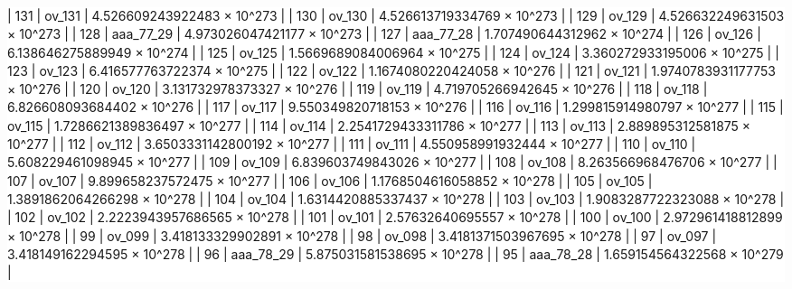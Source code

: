 | 131 | ov_131 | 4.526609243922483 × 10^273 |
| 130 | ov_130 | 4.526613719334769 × 10^273 |
| 129 | ov_129 | 4.526632249631503 × 10^273 |
| 128 | aaa_77_29 | 4.973026047421177 × 10^273 |
| 127 | aaa_77_28 | 1.707490644312962 × 10^274 |
| 126 | ov_126 | 6.138646275889949 × 10^274 |
| 125 | ov_125 | 1.5669689084006964 × 10^275 |
| 124 | ov_124 | 3.360272933195006 × 10^275 |
| 123 | ov_123 | 6.416577763722374 × 10^275 |
| 122 | ov_122 | 1.1674080220424058 × 10^276 |
| 121 | ov_121 | 1.9740783931177753 × 10^276 |
| 120 | ov_120 | 3.131732978373327 × 10^276 |
| 119 | ov_119 | 4.719705266942645 × 10^276 |
| 118 | ov_118 | 6.826608093684402 × 10^276 |
| 117 | ov_117 | 9.550349820718153 × 10^276 |
| 116 | ov_116 | 1.299815914980797 × 10^277 |
| 115 | ov_115 | 1.7286621389836497 × 10^277 |
| 114 | ov_114 | 2.2541729433311786 × 10^277 |
| 113 | ov_113 | 2.889895312581875 × 10^277 |
| 112 | ov_112 | 3.6503331142800192 × 10^277 |
| 111 | ov_111 | 4.550958991932444 × 10^277 |
| 110 | ov_110 | 5.608229461098945 × 10^277 |
| 109 | ov_109 | 6.839603749843026 × 10^277 |
| 108 | ov_108 | 8.263566968476706 × 10^277 |
| 107 | ov_107 | 9.899658237572475 × 10^277 |
| 106 | ov_106 | 1.1768504616058852 × 10^278 |
| 105 | ov_105 | 1.3891862064266298 × 10^278 |
| 104 | ov_104 | 1.6314420885337437 × 10^278 |
| 103 | ov_103 | 1.9083287722323088 × 10^278 |
| 102 | ov_102 | 2.2223943957686565 × 10^278 |
| 101 | ov_101 | 2.57632640695557 × 10^278 |
| 100 | ov_100 | 2.972961418812899 × 10^278 |
| 99 | ov_099 | 3.418133329902891 × 10^278 |
| 98 | ov_098 | 3.4181371503967695 × 10^278 |
| 97 | ov_097 | 3.418149162294595 × 10^278 |
| 96 | aaa_78_29 | 5.875031581538695 × 10^278 |
| 95 | aaa_78_28 | 1.659154564322568 × 10^279 |